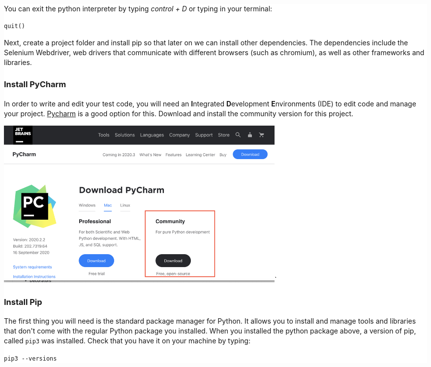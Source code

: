 You can exit the python interpreter by typing _control + D_  or typing in your terminal:

```
quit()
```

Next, create a project folder and install pip so that later on we can install other dependencies. The dependencies include the Selenium Webdriver, web drivers that communicate with different browsers (such as chromium), as well as other frameworks and libraries.


### Install PyCharm
In order to write and edit your test code, you will need an  **I**ntegrated **D**evelopment **E**nvironments (IDE) to edit code and manage your project. [Pycharm](https://www.jetbrains.com/pycharm/) is a good option for this. Download and install the community version for this project.

<img src="assets/1.05Q.png" alt="PSelenium Diagram" width="550"/>`


### Install Pip

The first thing you will need is the standard package manager for Python. It allows you to install and manage tools and libraries that don't come with the regular Python package you installed. When you installed the python package above, a version of pip, called `pip3` was installed. Check that you have it on your machine by typing:

```
pip3 --versions

```
